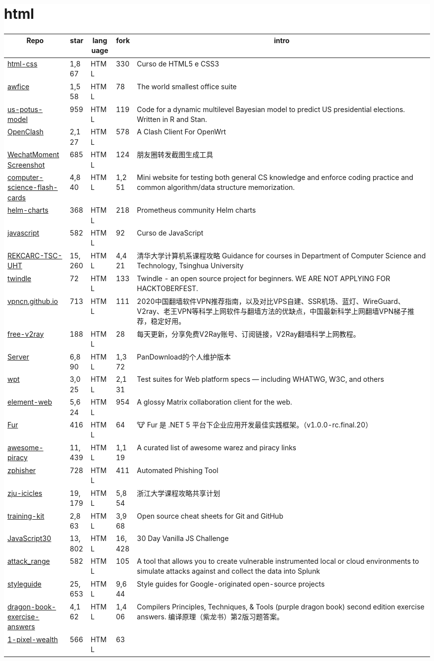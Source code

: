 
# html

Repo|star|language|fork|intro
-|-|-|-|-
[html-css](https://github.com/gustavoguanabara/html-css)|1,867|HTML|330|Curso de HTML5 e CSS3
[awfice](https://github.com/zserge/awfice)|1,558|HTML|78|The world smallest office suite
[us-potus-model](https://github.com/TheEconomist/us-potus-model)|959|HTML|119|Code for a dynamic multilevel Bayesian model to predict US presidential elections. Written in R and Stan.
[OpenClash](https://github.com/vernesong/OpenClash)|2,127|HTML|578|A Clash Client For OpenWrt
[WechatMomentScreenshot](https://github.com/TransparentLC/WechatMomentScreenshot)|685|HTML|124|朋友圈转发截图生成工具
[computer-science-flash-cards](https://github.com/jwasham/computer-science-flash-cards)|4,840|HTML|1,251|Mini website for testing both general CS knowledge and enforce coding practice and common algorithm/data structure memorization.
[helm-charts](https://github.com/prometheus-community/helm-charts)|368|HTML|218|Prometheus community Helm charts
[javascript](https://github.com/gustavoguanabara/javascript)|582|HTML|92|Curso de JavaScript
[REKCARC-TSC-UHT](https://github.com/PKUanonym/REKCARC-TSC-UHT)|15,260|HTML|4,421|清华大学计算机系课程攻略 Guidance for courses in Department of Computer Science and Technology, Tsinghua University
[twindle](https://github.com/twindle-co/twindle)|72|HTML|133|Twindle - an open source project for beginners. WE ARE NOT APPLYING FOR HACKTOBERFEST.
[vpncn.github.io](https://github.com/vpncn/vpncn.github.io)|713|HTML|111|2020中国翻墙软件VPN推荐指南，以及对比VPS自建、SSR机场、蓝灯、WireGuard、V2ray、老王VPN等科学上网软件与翻墙方法的优缺点，中国最新科学上网翻墙VPN梯子推荐，稳定好用。
[free-v2ray](https://github.com/iwxf/free-v2ray)|188|HTML|28|每天更新，分享免费V2Ray账号、订阅链接，V2Ray翻墙科学上网教程。
[Server](https://github.com/PanDownloadServer/Server)|6,890|HTML|1,372|PanDownload的个人维护版本
[wpt](https://github.com/web-platform-tests/wpt)|3,025|HTML|2,131|Test suites for Web platform specs — including WHATWG, W3C, and others
[element-web](https://github.com/vector-im/element-web)|5,624|HTML|954|A glossy Matrix collaboration client for the web.
[Fur](https://github.com/MonkSoul/Fur)|416|HTML|64|🐮 Fur 是 .NET 5 平台下企业应用开发最佳实践框架。（v1.0.0-rc.final.20）
[awesome-piracy](https://github.com/Igglybuff/awesome-piracy)|11,439|HTML|1,119|A curated list of awesome warez and piracy links
[zphisher](https://github.com/htr-tech/zphisher)|728|HTML|411|Automated Phishing Tool
[zju-icicles](https://github.com/QSCTech/zju-icicles)|19,179|HTML|5,854|浙江大学课程攻略共享计划
[training-kit](https://github.com/github/training-kit)|2,863|HTML|3,968|Open source cheat sheets for Git and GitHub
[JavaScript30](https://github.com/wesbos/JavaScript30)|13,802|HTML|16,428|30 Day Vanilla JS Challenge
[attack_range](https://github.com/splunk/attack_range)|582|HTML|105|A tool that allows you to create vulnerable instrumented local or cloud environments to simulate attacks against and collect the data into Splunk
[styleguide](https://github.com/google/styleguide)|25,653|HTML|9,644|Style guides for Google-originated open-source projects
[dragon-book-exercise-answers](https://github.com/fool2fish/dragon-book-exercise-answers)|4,162|HTML|1,406|Compilers Principles, Techniques, & Tools (purple dragon book) second edition exercise answers. 编译原理（紫龙书）第2版习题答案。
[1-pixel-wealth](https://github.com/MKorostoff/1-pixel-wealth)|566|HTML|63|


